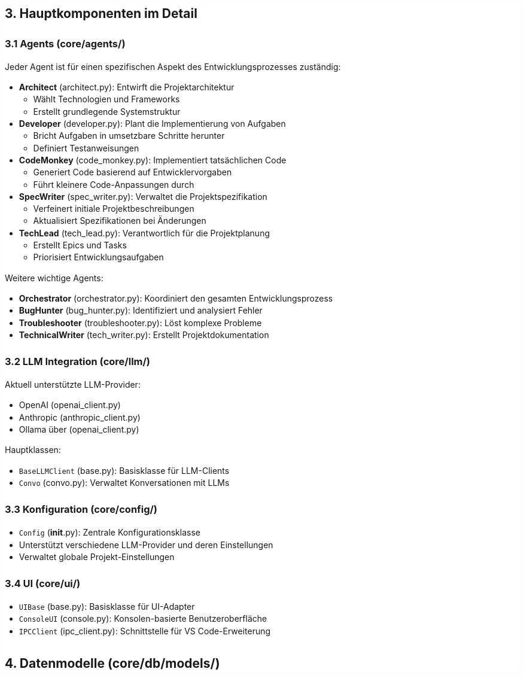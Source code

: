 ## 3. Hauptkomponenten im Detail

### 3.1 Agents (core/agents/)

Jeder Agent ist für einen spezifischen Aspekt des Entwicklungsprozesses zuständig:

- **Architect** (architect.py): Entwirft die Projektarchitektur
  - Wählt Technologien und Frameworks
  - Erstellt grundlegende Systemstruktur
- **Developer** (developer.py): Plant die Implementierung von Aufgaben
  - Bricht Aufgaben in umsetzbare Schritte herunter
  - Definiert Testanweisungen
- **CodeMonkey** (code_monkey.py): Implementiert tatsächlichen Code
  - Generiert Code basierend auf Entwicklervorgaben
  - Führt kleinere Code-Anpassungen durch
- **SpecWriter** (spec_writer.py): Verwaltet die Projektspezifikation
  - Verfeinert initiale Projektbeschreibungen
  - Aktualisiert Spezifikationen bei Änderungen
- **TechLead** (tech_lead.py): Verantwortlich für die Projektplanung
  - Erstellt Epics und Tasks
  - Priorisiert Entwicklungsaufgaben

Weitere wichtige Agents:
- **Orchestrator** (orchestrator.py): Koordiniert den gesamten Entwicklungsprozess
- **BugHunter** (bug_hunter.py): Identifiziert und analysiert Fehler
- **Troubleshooter** (troubleshooter.py): Löst komplexe Probleme
- **TechnicalWriter** (tech_writer.py): Erstellt Projektdokumentation

### 3.2 LLM Integration (core/llm/)

Aktuell unterstützte LLM-Provider:
- OpenAI (openai_client.py)
- Anthropic (anthropic_client.py)
- Ollama über (openai_client.py)

Hauptklassen:
- `BaseLLMClient` (base.py): Basisklasse für LLM-Clients
- `Convo` (convo.py): Verwaltet Konversationen mit LLMs

### 3.3 Konfiguration (core/config/)

- `Config` (__init__.py): Zentrale Konfigurationsklasse
- Unterstützt verschiedene LLM-Provider und deren Einstellungen
- Verwaltet globale Projekt-Einstellungen

### 3.4 UI (core/ui/)

- `UIBase` (base.py): Basisklasse für UI-Adapter
- `ConsoleUI` (console.py): Konsolen-basierte Benutzeroberfläche
- `IPCClient` (ipc_client.py): Schnittstelle für VS Code-Erweiterung

## 4. Datenmodelle (core/db/models/)
